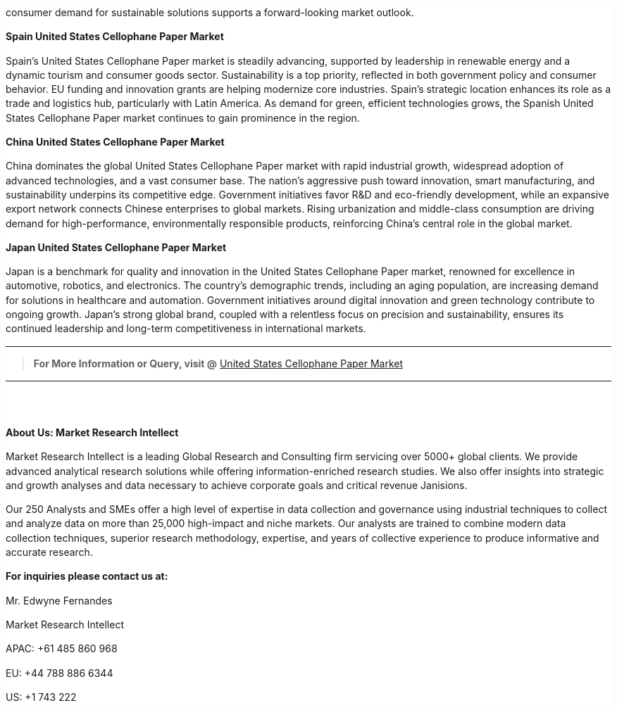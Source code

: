 consumer demand for sustainable solutions supports a forward-looking market outlook.</p><p class="" data-start="4424" data-end="4975"><strong data-start="4424" data-end="4445">Spain United States Cellophane Paper Market</strong></p><p class="" data-start="4424" data-end="4975">Spain&rsquo;s United States Cellophane Paper market is steadily advancing, supported by leadership in renewable energy and a dynamic tourism and consumer goods sector. Sustainability is a top priority, reflected in both government policy and consumer behavior. EU funding and innovation grants are helping modernize core industries. Spain&rsquo;s strategic location enhances its role as a trade and logistics hub, particularly with Latin America. As demand for green, efficient technologies grows, the Spanish United States Cellophane Paper market continues to gain prominence in the region.</p><p class="" data-start="4977" data-end="5589"><strong data-start="4977" data-end="4998">China United States Cellophane Paper Market</strong></p><p class="" data-start="4977" data-end="5589">China dominates the global United States Cellophane Paper market with rapid industrial growth, widespread adoption of advanced technologies, and a vast consumer base. The nation&rsquo;s aggressive push toward innovation, smart manufacturing, and sustainability underpins its competitive edge. Government initiatives favor R&amp;D and eco-friendly development, while an expansive export network connects Chinese enterprises to global markets. Rising urbanization and middle-class consumption are driving demand for high-performance, environmentally responsible products, reinforcing China&rsquo;s central role in the global market.</p><p class="" data-start="5591" data-end="6162"><strong data-start="5591" data-end="5612">Japan United States Cellophane Paper Market</strong></p><p class="" data-start="5591" data-end="6162">Japan is a benchmark for quality and innovation in the United States Cellophane Paper market, renowned for excellence in automotive, robotics, and electronics. The country&rsquo;s demographic trends, including an aging population, are increasing demand for solutions in healthcare and automation. Government initiatives around digital innovation and green technology contribute to ongoing growth. Japan&rsquo;s strong global brand, coupled with a relentless focus on precision and sustainability, ensures its continued leadership and long-term competitiveness in international markets.</p><hr /><blockquote><p><span class="font-[700]"><strong>For More Information or Query, visit&nbsp;@</strong>&nbsp;</span><span class="font-[700]"><a href="https://www.marketresearchintellect.com/product/global-cellophane-paper-market/?utm_source=Linkedin&utm_medium=019" target="_blank" data-tracking-control-name="article-ssr-frontend-pulse_little-text-block" data-tracking-will-navigate="" data-test-link="">United States Cellophane Paper Market</a></span></p></blockquote><hr /><h3>&nbsp;</h3><p><strong><span class="font-[700]">About Us: Market Research Intellect</span></strong></p><p><span class="">Market Research Intellect is a leading Global Research and Consulting firm servicing over 5000+ global clients. We provide advanced analytical research solutions while offering information-enriched research studies.&nbsp;</span>We also offer insights into strategic and growth analyses and data necessary to achieve corporate goals and critical revenue Janisions.</p><p><span class="">Our 250 Analysts and SMEs offer a high level of expertise in data collection and governance using industrial techniques to collect and analyze data on more than 25,000 high-impact and niche markets. Our analysts are trained to combine modern data collection techniques, superior research methodology, expertise, and years of collective experience to produce informative and accurate research.</span></p><p><strong>For inquiries please contact us at:</strong></p><p>Mr. Edwyne Fernandes</p><p>Market Research Intellect</p><p>APAC: +61 485 860 968</p><p>EU: +44 788 886 6344</p><p>US: +1 743 222